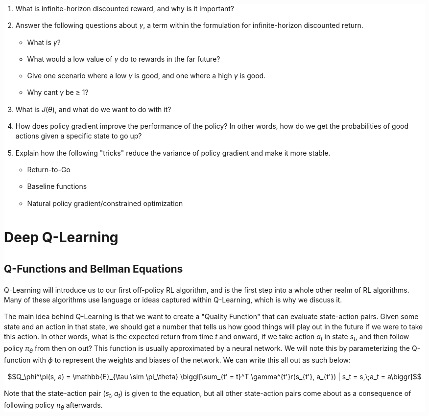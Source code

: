 1.  What is infinite-horizon discounted reward, and why is it important?

2.  Answer the following questions about $\gamma$, a term within the
    formulation for infinite-horizon discounted return.

    - What is $\gamma$?

    - What would a low value of $\gamma$ do to rewards in the far
      future?

    - Give one scenario where a low $\gamma$ is good, and one where a
      high $\gamma$ is good.

    - Why cant $\gamma$ be $\geq$ 1?

3.  What is $J(\theta)$, and what do we want to do with it?

4.  How does policy gradient improve the performance of the policy? In
    other words, how do we get the probabilities of good actions given a
    specific state to go up?

5.  Explain how the following "tricks" reduce the variance of policy
    gradient and make it more stable.

    - Return-to-Go

    - Baseline functions

    - Natural policy gradient/constrained optimization

</div>

# Deep Q-Learning

## Q-Functions and Bellman Equations

Q-Learning will introduce us to our first off-policy RL algorithm, and
is the first step into a whole other realm of RL algorithms. Many of
these algorithms use language or ideas captured within Q-Learning, which
is why we discuss it.

The main idea behind Q-Learning is that we want to create a "Quality
Function" that can evaluate state-action pairs. Given some state and an
action in that state, we should get a number that tells us how good
things will play out in the future if we were to take this action. In
other words, what is the expected return from time $t$ and onward, if we
take action $a_t$ in state $s_t$, and then follow policy $\pi_\theta$
from then on out? This function is usually approximated by a neural
network. We will note this by parameterizing the Q-function with $\phi$
to represent the weights and biases of the network. We can write this
all out as such below:

$$Q_\phi^\pi(s, a) = \mathbb{E}_{\tau \sim \pi_\theta} \biggl[\sum_{t' = t}^T \gamma^{t'}r(s_{t'}, a_{t'}) | s_t = s,\;a_t = a\biggr]$$

Note that the state-action pair $(s_t, a_t)$ is given to the equation,
but all other state-action pairs come about as a consequence of
following policy $\pi_\theta$ afterwards.

